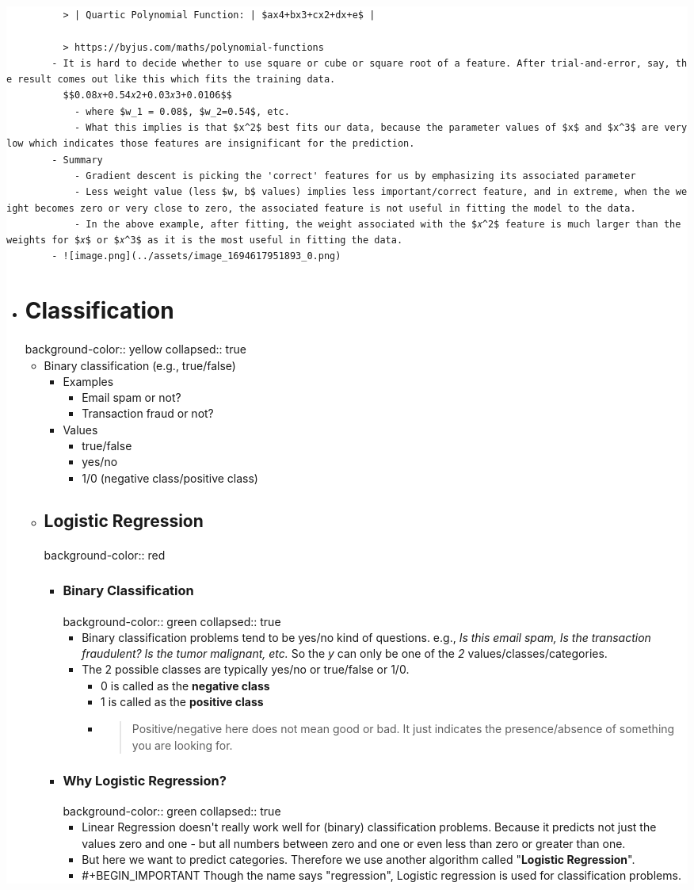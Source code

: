 			  > | Quartic Polynomial Function: | $ax4+bx3+cx2+dx+e$ |
			  
			  > https://byjus.com/maths/polynomial-functions
			- It is hard to decide whether to use square or cube or square root of a feature. After trial-and-error, say, the result comes out like this which fits the training data.
			  $$0.08𝑥+0.54𝑥2+0.03𝑥3+0.0106$$
				- where $w_1 = 0.08$, $w_2=0.54$, etc.
				- What this implies is that $x^2$ best fits our data, because the parameter values of $x$ and $x^3$ are very low which indicates those features are insignificant for the prediction.
			- Summary
				- Gradient descent is picking the 'correct' features for us by emphasizing its associated parameter
				- Less weight value (less $w, b$ values) implies less important/correct feature, and in extreme, when the weight becomes zero or very close to zero, the associated feature is not useful in fitting the model to the data.
				- In the above example, after fitting, the weight associated with the $𝑥^2$ feature is much larger than the weights for $𝑥$ or $𝑥^3$ as it is the most useful in fitting the data.
			- ![image.png](../assets/image_1694617951893_0.png)
- # Classification
  background-color:: yellow
  collapsed:: true
	- Binary classification (e.g., true/false)
		- Examples
			- Email spam or not?
			- Transaction fraud or not?
		- Values
			- true/false
			- yes/no
			- 1/0 (negative class/positive class)
	- ## Logistic Regression
	  background-color:: red
		- ### Binary Classification
		  background-color:: green
		  collapsed:: true
			- Binary classification problems tend to be  yes/no kind of questions. e.g., *Is this email spam, Is the transaction fraudulent? Is the tumor malignant, etc.* So the $y$ can only be one of the *2* values/classes/categories.
			- The 2 possible classes are typically yes/no or true/false or 1/0.
				- $0$ is called as the **negative class**
				- $1$ is called as the **positive class**
				- > Positive/negative here does not mean good or bad. It just indicates the presence/absence of something you are looking for.
		- ### Why Logistic Regression?
		  background-color:: green
		  collapsed:: true
			- Linear Regression doesn't really work well for (binary) classification problems. Because it predicts not just the values zero and one - but all numbers between zero and one or even less than zero or greater than one.
			- But here we want to predict categories. Therefore we use another algorithm called "**Logistic Regression**".
			- #+BEGIN_IMPORTANT
			  Though the name says  "regression", Logistic regression is used for classification problems.